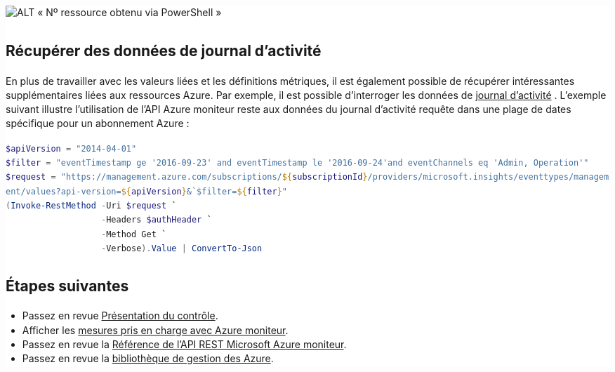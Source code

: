 ![ALT « Nº ressource obtenu via PowerShell »](./media\monitoring-rest-api-walkthrough\resourceid_azurecli.png)

## <a name="retrieve-activity-log-data"></a>Récupérer des données de journal d’activité
En plus de travailler avec les valeurs liées et les définitions métriques, il est également possible de récupérer intéressantes supplémentaires liées aux ressources Azure. Par exemple, il est possible d’interroger les données de [journal d’activité](https://msdn.microsoft.com/library/azure/dn931934.aspx) . L’exemple suivant illustre l’utilisation de l’API Azure moniteur reste aux données du journal d’activité requête dans une plage de dates spécifique pour un abonnement Azure :

```PowerShell
$apiVersion = "2014-04-01"
$filter = "eventTimestamp ge '2016-09-23' and eventTimestamp le '2016-09-24'and eventChannels eq 'Admin, Operation'"
$request = "https://management.azure.com/subscriptions/${subscriptionId}/providers/microsoft.insights/eventtypes/management/values?api-version=${apiVersion}&`$filter=${filter}"
(Invoke-RestMethod -Uri $request `
                   -Headers $authHeader `
                   -Method Get `
                   -Verbose).Value | ConvertTo-Json
```

## <a name="next-steps"></a>Étapes suivantes
* Passez en revue [Présentation du contrôle](monitoring-overview.md).
* Afficher les [mesures pris en charge avec Azure moniteur](monitoring-supported-metrics.md).
* Passez en revue la [Référence de l’API REST Microsoft Azure moniteur](https://msdn.microsoft.com/library/azure/dn931943.aspx).
* Passez en revue la [bibliothèque de gestion des Azure](https://msdn.microsoft.com/library/azure/mt417623.aspx).
